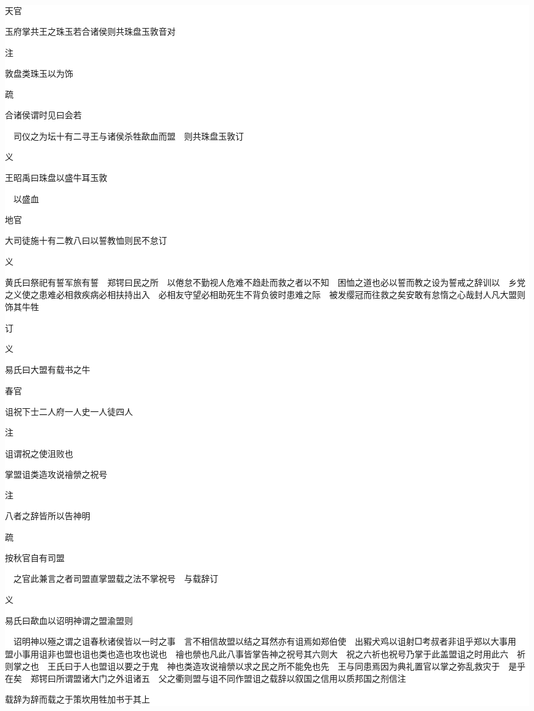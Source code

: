 天官  

玉府掌共王之珠玉若合诸侯则共珠盘玉敦音对  

注  

敦盘类珠玉以为饰  

疏  

合诸侯谓时见曰会若  

　司仪之为坛十有二寻王与诸侯杀牲歃血而盟　则共珠盘玉敦订  

义  

王昭禹曰珠盘以盛牛耳玉敦  

　以盛血  

地官  

大司徒施十有二教八曰以誓教恤则民不怠订  

义  

黄氏曰祭祀有誓军旅有誓　郑锷曰民之所　以倦怠不勤视人危难不趋赴而救之者以不知　困恤之道也必以誓而教之设为誓戒之辞训以　乡党之义使之患难必相救疾病必相扶持出入　必相友守望必相助死生不背负彼时患难之际　被发缨冠而往救之矣安敢有怠惰之心哉封人凡大盟则饰其牛牲  

订  

义  

易氏曰大盟有载书之牛  

春官  

诅祝下士二人府一人史一人徒四人  

注  

诅谓祝之使沮败也  

掌盟诅类造攻说禬禜之祝号  

注  

八者之辞皆所以告神明  

疏  

按秋官自有司盟  

　之官此兼言之者司盟直掌盟载之法不掌祝号　与载辞订  

义  

易氏曰歃血以诏明神谓之盟渝盟则  

　诏明神以殛之谓之诅春秋诸侯皆以一时之事　言不相信故盟以结之耳然亦有诅焉如郑伯使　出豭犬鸡以诅射□考叔者非诅乎郑以大事用　盟小事用诅非也盟也诅也类也造也攻也说也　禬也禜也凡此八事皆掌告神之祝号其六则大　祝之六祈也祝号乃掌于此盖盟诅之时用此六　祈则掌之也　王氏曰于人也盟诅以要之于鬼　神也类造攻说禬禜以求之民之所不能免也先　王与同患焉因为典礼置官以掌之弥乱救灾于　是乎在矣　郑锷曰所谓盟诸大门之外诅诸五　父之衢则盟与诅不同作盟诅之载辞以叙国之信用以质邦国之剂信注  

载辞为辞而载之于策坎用牲加书于其上  
